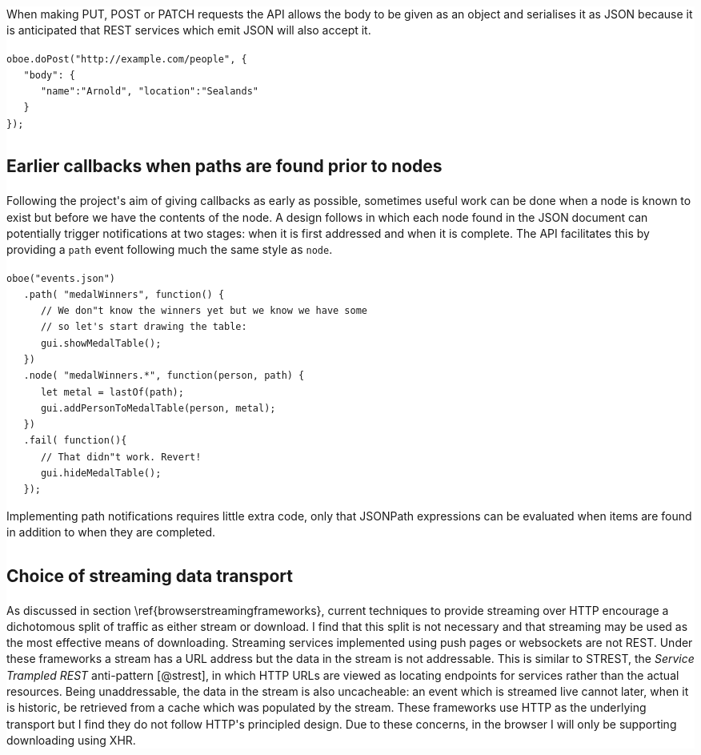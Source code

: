 When making PUT, POST or PATCH requests the API allows the body to be
given as an object and serialises it as JSON because it is anticipated
that REST services which emit JSON will also accept it.

~~~~ {.javascript}
oboe.doPost("http://example.com/people", {
   "body": {
      "name":"Arnold", "location":"Sealands"
   }
});
~~~~

Earlier callbacks when paths are found prior to nodes
-----------------------------------------------------

Following the project's aim of giving callbacks as early as possible,
sometimes useful work can be done when a node is known to exist but
before we have the contents of the node. A design follows in which each
node found in the JSON document can potentially trigger notifications at
two stages: when it is first addressed and when it is complete. The API
facilitates this by providing a `path` event following much the same
style as `node`.

~~~~ {.javascript}
oboe("events.json")
   .path( "medalWinners", function() {
      // We don"t know the winners yet but we know we have some 
      // so let's start drawing the table:    
      gui.showMedalTable();
   })
   .node( "medalWinners.*", function(person, path) {    
      let metal = lastOf(path);
      gui.addPersonToMedalTable(person, metal);
   })
   .fail( function(){
      // That didn"t work. Revert!
      gui.hideMedalTable();
   });
~~~~

Implementing path notifications requires little extra code, only that
JSONPath expressions can be evaluated when items are found in addition
to when they are completed.

Choice of streaming data transport
----------------------------------

As discussed in section \ref{browserstreamingframeworks}, current
techniques to provide streaming over HTTP encourage a dichotomous split
of traffic as either stream or download. I find that this split is not
necessary and that streaming may be used as the most effective means of
downloading. Streaming services implemented using push pages or
websockets are not REST. Under these frameworks a stream has a URL
address but the data in the stream is not addressable. This is similar
to STREST, the *Service Trampled REST* anti-pattern [@strest], in which
HTTP URLs are viewed as locating endpoints for services rather than the
actual resources. Being unaddressable, the data in the stream is also
uncacheable: an event which is streamed live cannot later, when it is
historic, be retrieved from a cache which was populated by the stream.
These frameworks use HTTP as the underlying transport but I find they do
not follow HTTP's principled design. Due to these concerns, in the
browser I will only be supporting downloading using XHR.


[^2_Introduction1]: for quite an obviously visible example of progressive SVG loading,
[^3_Background1]: See
[^3_Background2]: For an example closer to the real world see
[^5_Implementation1]: https://github.com/substack/http-browserify
[^5_Implementation2]: See
[^5_Implementation3]: JSONPath compiler from the first commit can be found at line 159
[^5_Implementation4]: The current tests are viewable at
[^5_Implementation5]: At time of writing, Firefox is the only engine supporting
[^5_Implementation6]: https://developer.mozilla.org/en-US/docs/Web/JavaScript/Guide/Regular\_Expressions
[^6_Conclusion1]: https://npmjs.org/package/get-json
[^6_Conclusion2]: In git repository, [test/specs/oboe.performance.spec.js](https://github.com/jimhigson/oboe.js/blob/master/test/specs/oboe.performance.spec.js)
